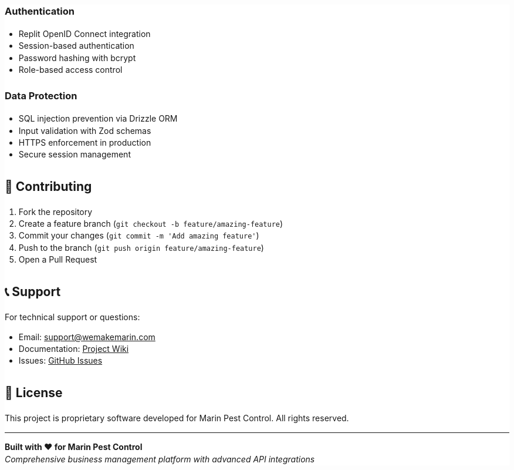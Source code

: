 ### Authentication
- Replit OpenID Connect integration
- Session-based authentication
- Password hashing with bcrypt
- Role-based access control

### Data Protection
- SQL injection prevention via Drizzle ORM
- Input validation with Zod schemas
- HTTPS enforcement in production
- Secure session management

## 🤝 Contributing

1. Fork the repository
2. Create a feature branch (`git checkout -b feature/amazing-feature`)
3. Commit your changes (`git commit -m 'Add amazing feature'`)
4. Push to the branch (`git push origin feature/amazing-feature`)
5. Open a Pull Request

## 📞 Support

For technical support or questions:
- Email: support@wemakemarin.com
- Documentation: [Project Wiki](wiki-url)
- Issues: [GitHub Issues](issues-url)

## 📄 License

This project is proprietary software developed for Marin Pest Control. All rights reserved.

---

**Built with ❤️ for Marin Pest Control**  
*Comprehensive business management platform with advanced API integrations*